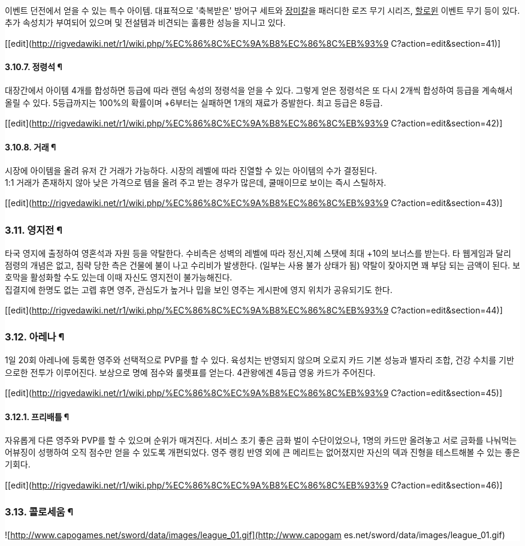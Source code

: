 이벤트 던전에서 얻을 수 있는 특수 아이템. 대표적으로 '축복받은' 방어구 세트와
[장미칼](%EC%9E%A5%EB%AF%B8%EC%B9%BC.md)을 패러디한 로즈 무기 시리즈,
[할로윈](%ED%95%A0%EB%A1%9C%EC%9C%88.md) 이벤트 무기 등이 있다. 추가 속성치가 부여되어 있으며 및 전설템과
비견되는 훌륭한 성능을 지니고 있다.

[[edit](http://rigvedawiki.net/r1/wiki.php/%EC%86%8C%EC%9A%B8%EC%86%8C%EB%93%9
C?action=edit&section=41)]

#### 3.10.7. 정령석 ¶

대장간에서 아이템 4개를 합성하면 등급에 따라 랜덤 속성의 정령석을 얻을 수 있다. 그렇게 얻은 정령석은 또 다시 2개씩 합성하여 등급을
계속해서 올릴 수 있다. 5등급까지는 100%의 확률이며 +6부터는 실패하면 1개의 재료가 증발한다. 최고 등급은 8등급.

[[edit](http://rigvedawiki.net/r1/wiki.php/%EC%86%8C%EC%9A%B8%EC%86%8C%EB%93%9
C?action=edit&section=42)]

#### 3.10.8. 거래 ¶

시장에 아이템을 올려 유저 간 거래가 가능하다. 시장의 레벨에 따라 진열할 수 있는 아이템의 수가 결정된다.  
1:1 거래가 존재하지 않아 낮은 가격으로 템을 올려 주고 받는 경우가 많은데, 쿨매이므로 보이는 즉시 스틸하자.

[[edit](http://rigvedawiki.net/r1/wiki.php/%EC%86%8C%EC%9A%B8%EC%86%8C%EB%93%9
C?action=edit&section=43)]

### 3.11. 영지전 ¶

타국 영지에 출정하여 영혼석과 자원 등을 약탈한다. 수비측은 성벽의 레벨에 따라 정신,지혜 스탯에 최대 +10의 보너스를 받는다. 타
웹게임과 달리 점령의 개념은 없고, 침략 당한 측은 건물에 불이 나고 수리비가 발생한다. (일부는 사용 불가 상태가 됨) 약탈이 잦아지면 꽤
부담 되는 금액이 된다. 보호막을 활성화할 수도 있는데 이때 자신도 영지전이 불가능해진다.  
집결지에 한명도 없는 고렙 휴면 영주, 관심도가 높거나 밉을 보인 영주는 게시판에 영지 위치가 공유되기도 한다.

[[edit](http://rigvedawiki.net/r1/wiki.php/%EC%86%8C%EC%9A%B8%EC%86%8C%EB%93%9
C?action=edit&section=44)]

### 3.12. 아레나 ¶

1일 20회 아레나에 등록한 영주와 선택적으로 PVP를 할 수 있다. 육성치는 반영되지 않으며 오로지 카드 기본 성능과 별자리 조합, 건강
수치를 기반으로한 전투가 이루어진다. 보상으로 명예 점수와 룰렛표를 얻는다. 4관왕에겐 4등급 영웅 카드가 주어진다.

[[edit](http://rigvedawiki.net/r1/wiki.php/%EC%86%8C%EC%9A%B8%EC%86%8C%EB%93%9
C?action=edit&section=45)]

#### 3.12.1. 프리배틀 ¶

자유롭게 다른 영주와 PVP를 할 수 있으며 순위가 매겨진다. 서비스 초기 좋은 금화 벌이 수단이었으나, 1명의 카드만 올려놓고 서로 금화를
나눠먹는 어뷰징이 성행하여 오직 점수만 얻을 수 있도록 개편되었다. 영주 랭킹 반영 외에 큰 메리트는 없어졌지만 자신의 덱과 진형을
테스트해볼 수 있는 좋은 기회다.

[[edit](http://rigvedawiki.net/r1/wiki.php/%EC%86%8C%EC%9A%B8%EC%86%8C%EB%93%9
C?action=edit&section=46)]

### 3.13. 콜로세움 ¶

![http://www.capogames.net/sword/data/images/league_01.gif](http://www.capogam
es.net/sword/data/images/league_01.gif)
